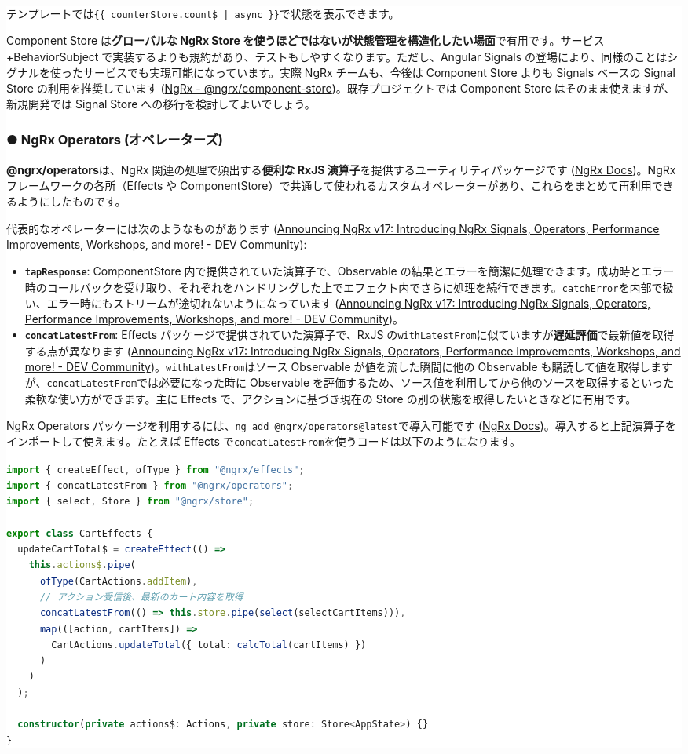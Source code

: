 テンプレートでは`{{ counterStore.count$ | async }}`で状態を表示できます。

Component Store は**グローバルな NgRx Store を使うほどではないが状態管理を構造化したい場面**で有用です。サービス+BehaviorSubject で実装するよりも規約があり、テストもしやすくなります。ただし、Angular Signals の登場により、同様のことはシグナルを使ったサービスでも実現可能になっています。実際 NgRx チームも、今後は Component Store よりも Signals ベースの Signal Store の利用を推奨しています ([NgRx - @ngrx/component-store](https://ngrx.io/guide/component-store#:~:text=NgRx%20,considering%20migration%20for%20existing%20ones))。既存プロジェクトでは Component Store はそのまま使えますが、新規開発では Signal Store への移行を検討してよいでしょう。

### ● NgRx Operators (オペレーターズ)

**@ngrx/operators**は、NgRx 関連の処理で頻出する**便利な RxJS 演算子**を提供するユーティリティパッケージです ([NgRx Docs](https://ngrx.io/guide/operators/operators#:~:text=NgRx%20Docs%20The%20operators%20library,selecting%20additional%20sources%20to%20concat))。NgRx フレームワークの各所（Effects や ComponentStore）で共通して使われるカスタムオペレーターがあり、これらをまとめて再利用できるようにしたものです。

代表的なオペレーターには次のようなものがあります ([Announcing NgRx v17: Introducing NgRx Signals, Operators, Performance Improvements, Workshops, and more! - DEV Community](https://dev.to/ngrx/announcing-ngrx-v17-introducing-ngrx-signals-operators-performance-improvements-workshops-and-more-55e4#:~:text=As%20the%20NgRx%20framework%20packages,in%20the%20NgRx%20Effects%20package)):

- **`tapResponse`**: ComponentStore 内で提供されていた演算子で、Observable の結果とエラーを簡潔に処理できます。成功時とエラー時のコールバックを受け取り、それぞれをハンドリングした上でエフェクト内でさらに処理を続行できます。`catchError`を内部で扱い、エラー時にもストリームが途切れないようになっています ([Announcing NgRx v17: Introducing NgRx Signals, Operators, Performance Improvements, Workshops, and more! - DEV Community](https://dev.to/ngrx/announcing-ngrx-v17-introducing-ngrx-signals-operators-performance-improvements-workshops-and-more-55e4#:~:text=NgRx%20Effects%20package))。
- **`concatLatestFrom`**: Effects パッケージで提供されていた演算子で、RxJS の`withLatestFrom`に似ていますが**遅延評価**で最新値を取得する点が異なります ([Announcing NgRx v17: Introducing NgRx Signals, Operators, Performance Improvements, Workshops, and more! - DEV Community](https://dev.to/ngrx/announcing-ngrx-v17-introducing-ngrx-signals-operators-performance-improvements-workshops-and-more-55e4#:~:text=The%20,evaluates%20the%20provided%20Observable%20factory))。`withLatestFrom`はソース Observable が値を流した瞬間に他の Observable も購読して値を取得しますが、`concatLatestFrom`では必要になった時に Observable を評価するため、ソース値を利用してから他のソースを取得するといった柔軟な使い方ができます。主に Effects で、アクションに基づき現在の Store の別の状態を取得したいときなどに有用です。

NgRx Operators パッケージを利用するには、`ng add @ngrx/operators@latest`で導入可能です ([NgRx Docs](https://ngrx.io/guide/operators/install#:~:text=content_copy%20ng%20add%20%40ngrx%20%2F,check%20out%20the%20docs%20here))。導入すると上記演算子をインポートして使えます。たとえば Effects で`concatLatestFrom`を使うコードは以下のようになります。

```ts
import { createEffect, ofType } from "@ngrx/effects";
import { concatLatestFrom } from "@ngrx/operators";
import { select, Store } from "@ngrx/store";

export class CartEffects {
  updateCartTotal$ = createEffect(() =>
    this.actions$.pipe(
      ofType(CartActions.addItem),
      // アクション受信後、最新のカート内容を取得
      concatLatestFrom(() => this.store.pipe(select(selectCartItems))),
      map(([action, cartItems]) =>
        CartActions.updateTotal({ total: calcTotal(cartItems) })
      )
    )
  );

  constructor(private actions$: Actions, private store: Store<AppState>) {}
}
```
